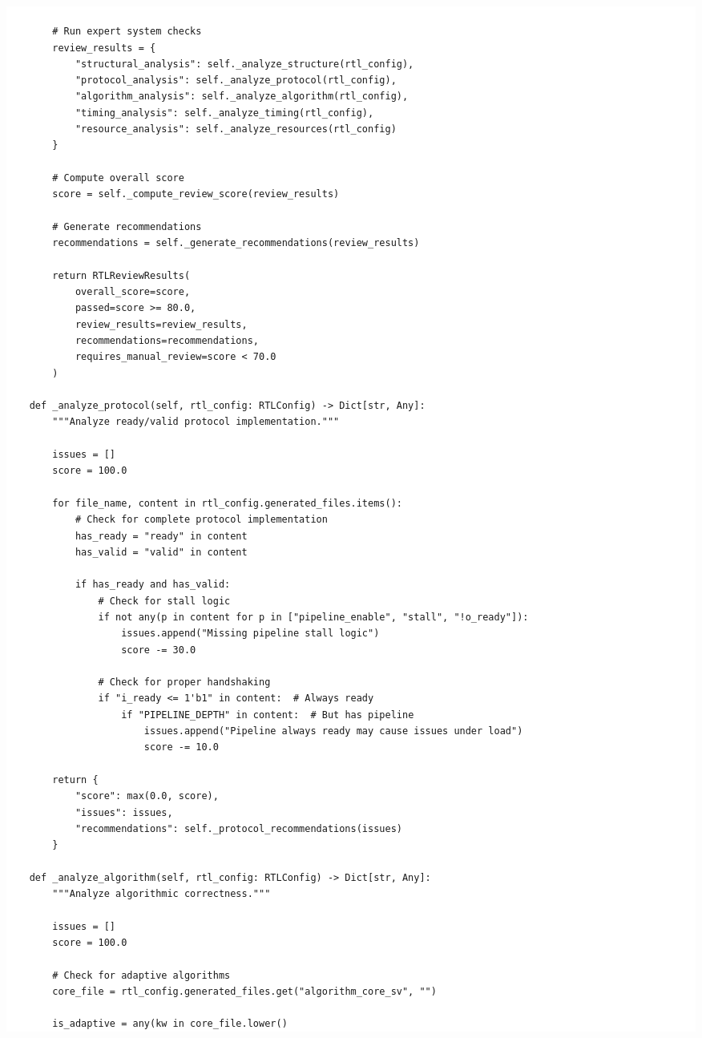 ```
        
        # Run expert system checks
        review_results = {
            "structural_analysis": self._analyze_structure(rtl_config),
            "protocol_analysis": self._analyze_protocol(rtl_config),
            "algorithm_analysis": self._analyze_algorithm(rtl_config),
            "timing_analysis": self._analyze_timing(rtl_config),
            "resource_analysis": self._analyze_resources(rtl_config)
        }
        
        # Compute overall score
        score = self._compute_review_score(review_results)
        
        # Generate recommendations
        recommendations = self._generate_recommendations(review_results)
        
        return RTLReviewResults(
            overall_score=score,
            passed=score >= 80.0,
            review_results=review_results,
            recommendations=recommendations,
            requires_manual_review=score < 70.0
        )
    
    def _analyze_protocol(self, rtl_config: RTLConfig) -> Dict[str, Any]:
        """Analyze ready/valid protocol implementation."""
        
        issues = []
        score = 100.0
        
        for file_name, content in rtl_config.generated_files.items():
            # Check for complete protocol implementation
            has_ready = "ready" in content
            has_valid = "valid" in content
            
            if has_ready and has_valid:
                # Check for stall logic
                if not any(p in content for p in ["pipeline_enable", "stall", "!o_ready"]):
                    issues.append("Missing pipeline stall logic")
                    score -= 30.0
                
                # Check for proper handshaking
                if "i_ready <= 1'b1" in content:  # Always ready
                    if "PIPELINE_DEPTH" in content:  # But has pipeline
                        issues.append("Pipeline always ready may cause issues under load")
                        score -= 10.0
        
        return {
            "score": max(0.0, score),
            "issues": issues,
            "recommendations": self._protocol_recommendations(issues)
        }
    
    def _analyze_algorithm(self, rtl_config: RTLConfig) -> Dict[str, Any]:
        """Analyze algorithmic correctness."""
        
        issues = []
        score = 100.0
        
        # Check for adaptive algorithms
        core_file = rtl_config.generated_files.get("algorithm_core_sv", "")
        
        is_adaptive = any(kw in core_file.lower() 
```
